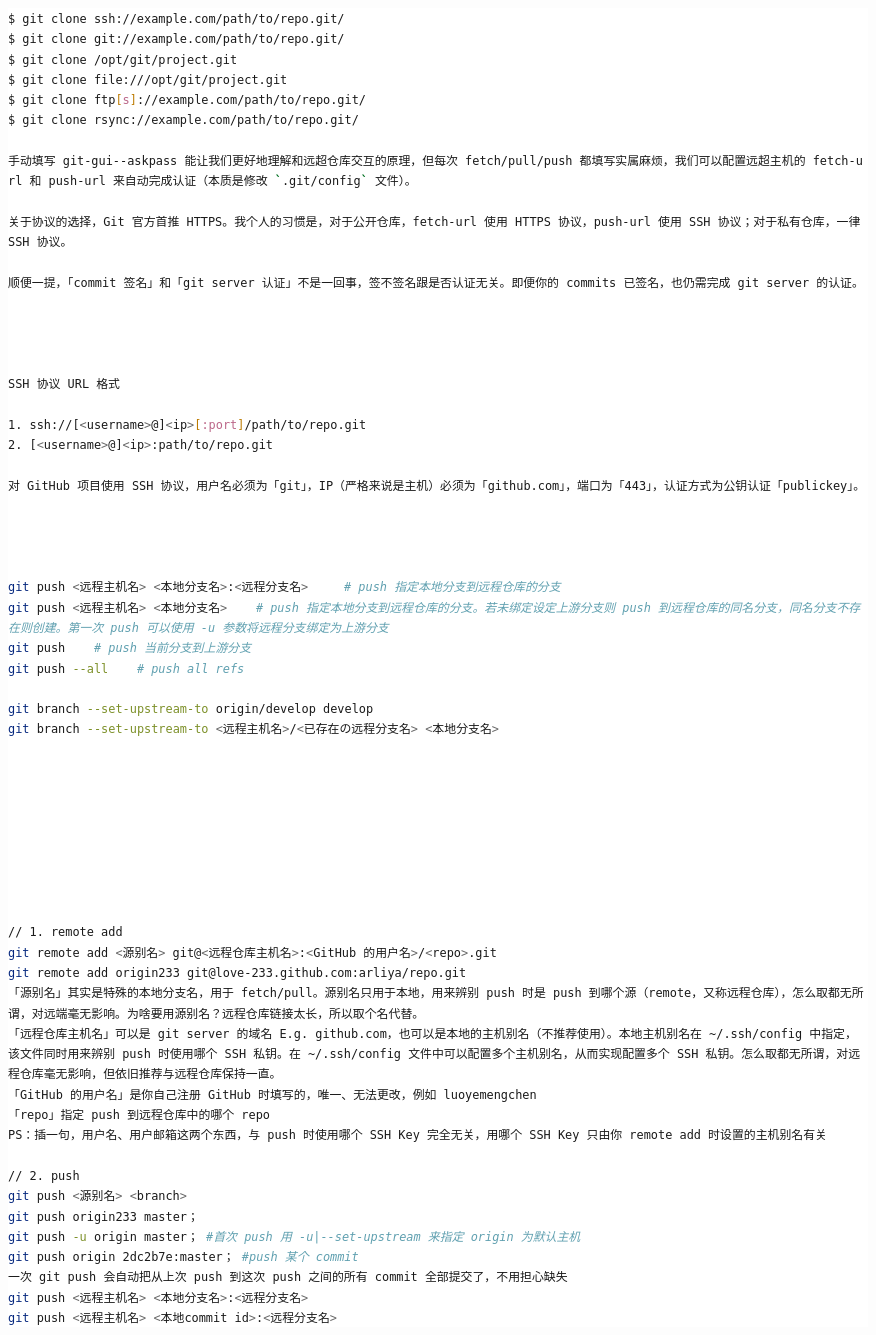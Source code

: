 ```bash
$ git clone ssh://example.com/path/to/repo.git/
$ git clone git://example.com/path/to/repo.git/
$ git clone /opt/git/project.git
$ git clone file:///opt/git/project.git
$ git clone ftp[s]://example.com/path/to/repo.git/
$ git clone rsync://example.com/path/to/repo.git/

手动填写 git-gui--askpass 能让我们更好地理解和远超仓库交互的原理，但每次 fetch/pull/push 都填写实属麻烦，我们可以配置远超主机的 fetch-url 和 push-url 来自动完成认证（本质是修改 `.git/config` 文件）。

关于协议的选择，Git 官方首推 HTTPS。我个人的习惯是，对于公开仓库，fetch-url 使用 HTTPS 协议，push-url 使用 SSH 协议；对于私有仓库，一律 SSH 协议。

顺便一提，「commit 签名」和「git server 认证」不是一回事，签不签名跟是否认证无关。即便你的 commits 已签名，也仍需完成 git server 的认证。




SSH 协议 URL 格式

1. ssh://[<username>@]<ip>[:port]/path/to/repo.git
2. [<username>@]<ip>:path/to/repo.git

对 GitHub 项目使用 SSH 协议，用户名必须为「git」，IP（严格来说是主机）必须为「github.com」，端口为「443」，认证方式为公钥认证「publickey」。




git push <远程主机名> <本地分支名>:<远程分支名>     # push 指定本地分支到远程仓库的分支
git push <远程主机名> <本地分支名>    # push 指定本地分支到远程仓库的分支。若未绑定设定上游分支则 push 到远程仓库的同名分支，同名分支不存在则创建。第一次 push 可以使用 -u 参数将远程分支绑定为上游分支
git push    # push 当前分支到上游分支
git push --all    # push all refs

git branch --set-upstream-to origin/develop develop
git branch --set-upstream-to <远程主机名>/<已存在の远程分支名> <本地分支名>









// 1. remote add
git remote add <源别名> git@<远程仓库主机名>:<GitHub 的用户名>/<repo>.git
git remote add origin233 git@love-233.github.com:arliya/repo.git
「源别名」其实是特殊的本地分支名，用于 fetch/pull。源别名只用于本地，用来辨别 push 时是 push 到哪个源（remote，又称远程仓库），怎么取都无所谓，对远端毫无影响。为啥要用源别名？远程仓库链接太长，所以取个名代替。
「远程仓库主机名」可以是 git server 的域名 E.g. github.com，也可以是本地的主机别名（不推荐使用）。本地主机别名在 ~/.ssh/config 中指定，该文件同时用来辨别 push 时使用哪个 SSH 私钥。在 ~/.ssh/config 文件中可以配置多个主机别名，从而实现配置多个 SSH 私钥。怎么取都无所谓，对远程仓库毫无影响，但依旧推荐与远程仓库保持一直。
「GitHub 的用户名」是你自己注册 GitHub 时填写的，唯一、无法更改，例如 luoyemengchen
「repo」指定 push 到远程仓库中的哪个 repo
PS：插一句，用户名、用户邮箱这两个东西，与 push 时使用哪个 SSH Key 完全无关，用哪个 SSH Key 只由你 remote add 时设置的主机别名有关

// 2. push
git push <源别名> <branch>
git push origin233 master；
git push -u origin master； #首次 push 用 -u|--set-upstream 来指定 origin 为默认主机
git push origin 2dc2b7e:master； #push 某个 commit
一次 git push 会自动把从上次 push 到这次 push 之间的所有 commit 全部提交了，不用担心缺失
git push <远程主机名> <本地分支名>:<远程分支名>
git push <远程主机名> <本地commit id>:<远程分支名>
```